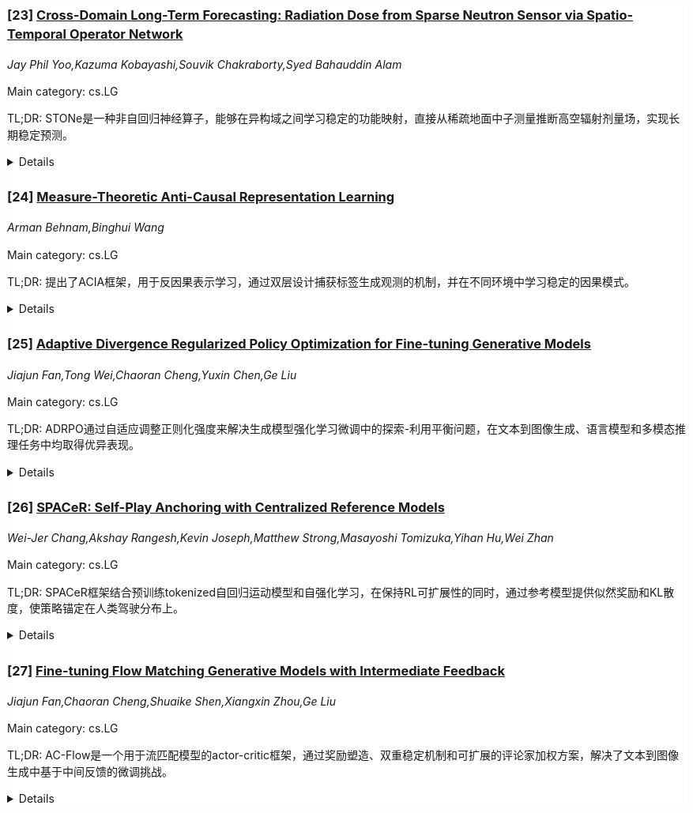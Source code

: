 ### [23] [Cross-Domain Long-Term Forecasting: Radiation Dose from Sparse Neutron Sensor via Spatio-Temporal Operator Network](https://arxiv.org/abs/2510.18041)
*Jay Phil Yoo,Kazuma Kobayashi,Souvik Chakraborty,Syed Bahauddin Alam*

Main category: cs.LG

TL;DR: STONe是一种非自回归神经算子，能够在异构域之间学习稳定的功能映射，直接从稀疏地面中子测量推断高空辐射剂量场，实现长期稳定预测。


<details><summary>Details</summary></details>


### [24] [Measure-Theoretic Anti-Causal Representation Learning](https://arxiv.org/abs/2510.18052)
*Arman Behnam,Binghui Wang*

Main category: cs.LG

TL;DR: 提出了ACIA框架，用于反因果表示学习，通过双层设计捕获标签生成观测的机制，并在不同环境中学习稳定的因果模式。


<details><summary>Details</summary></details>


### [25] [Adaptive Divergence Regularized Policy Optimization for Fine-tuning Generative Models](https://arxiv.org/abs/2510.18053)
*Jiajun Fan,Tong Wei,Chaoran Cheng,Yuxin Chen,Ge Liu*

Main category: cs.LG

TL;DR: ADRPO通过自适应调整正则化强度来解决生成模型强化学习微调中的探索-利用平衡问题，在文本到图像生成、语言模型和多模态推理任务中均取得优异表现。


<details><summary>Details</summary></details>


### [26] [SPACeR: Self-Play Anchoring with Centralized Reference Models](https://arxiv.org/abs/2510.18060)
*Wei-Jer Chang,Akshay Rangesh,Kevin Joseph,Matthew Strong,Masayoshi Tomizuka,Yihan Hu,Wei Zhan*

Main category: cs.LG

TL;DR: SPACeR框架结合预训练tokenized自回归运动模型和自强化学习，在保持RL可扩展性的同时，通过参考模型提供似然奖励和KL散度，使策略锚定在人类驾驶分布上。


<details><summary>Details</summary></details>


### [27] [Fine-tuning Flow Matching Generative Models with Intermediate Feedback](https://arxiv.org/abs/2510.18072)
*Jiajun Fan,Chaoran Cheng,Shuaike Shen,Xiangxin Zhou,Ge Liu*

Main category: cs.LG

TL;DR: AC-Flow是一个用于流匹配模型的actor-critic框架，通过奖励塑造、双重稳定机制和可扩展的评论家加权方案，解决了文本到图像生成中基于中间反馈的微调挑战。


<details><summary>Details</summary></details>
